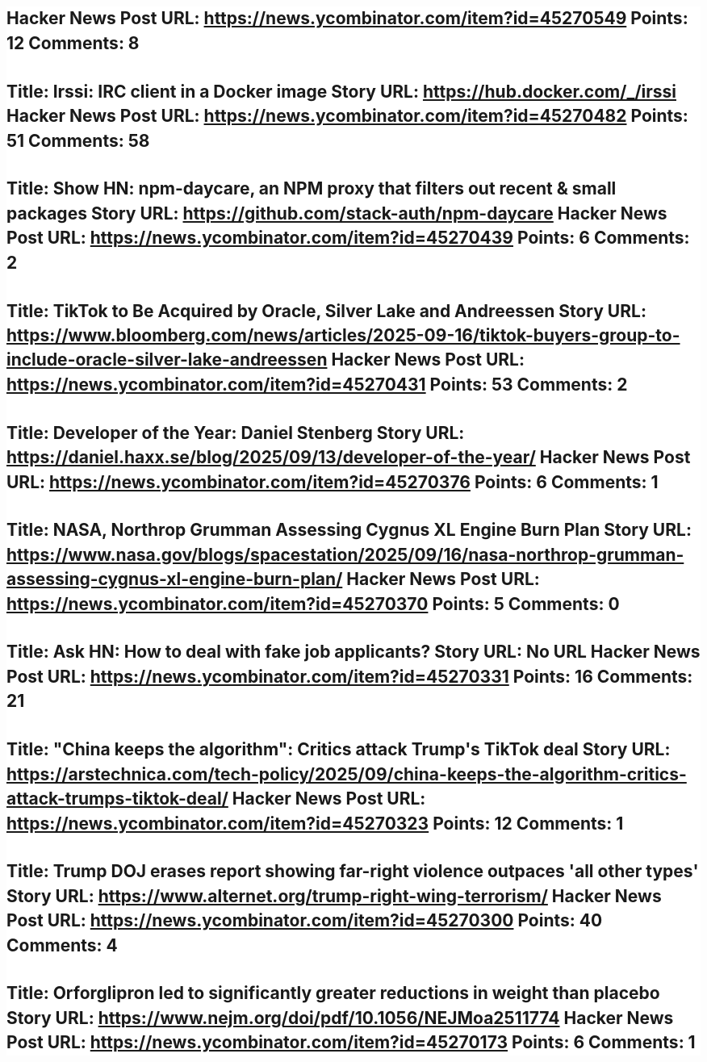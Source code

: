 Hacker News Post URL: https://news.ycombinator.com/item?id=45270549
Points: 12
Comments: 8
----------------------------------------
Title: Irssi: IRC client in a Docker image
Story URL: https://hub.docker.com/_/irssi
Hacker News Post URL: https://news.ycombinator.com/item?id=45270482
Points: 51
Comments: 58
----------------------------------------
Title: Show HN: npm-daycare, an NPM proxy that filters out recent & small packages
Story URL: https://github.com/stack-auth/npm-daycare
Hacker News Post URL: https://news.ycombinator.com/item?id=45270439
Points: 6
Comments: 2
----------------------------------------
Title: TikTok to Be Acquired by Oracle, Silver Lake and Andreessen
Story URL: https://www.bloomberg.com/news/articles/2025-09-16/tiktok-buyers-group-to-include-oracle-silver-lake-andreessen
Hacker News Post URL: https://news.ycombinator.com/item?id=45270431
Points: 53
Comments: 2
----------------------------------------
Title: Developer of the Year: Daniel Stenberg
Story URL: https://daniel.haxx.se/blog/2025/09/13/developer-of-the-year/
Hacker News Post URL: https://news.ycombinator.com/item?id=45270376
Points: 6
Comments: 1
----------------------------------------
Title: NASA, Northrop Grumman Assessing Cygnus XL Engine Burn Plan
Story URL: https://www.nasa.gov/blogs/spacestation/2025/09/16/nasa-northrop-grumman-assessing-cygnus-xl-engine-burn-plan/
Hacker News Post URL: https://news.ycombinator.com/item?id=45270370
Points: 5
Comments: 0
----------------------------------------
Title: Ask HN: How to deal with fake job applicants?
Story URL: No URL
Hacker News Post URL: https://news.ycombinator.com/item?id=45270331
Points: 16
Comments: 21
----------------------------------------
Title: "China keeps the algorithm": Critics attack Trump's TikTok deal
Story URL: https://arstechnica.com/tech-policy/2025/09/china-keeps-the-algorithm-critics-attack-trumps-tiktok-deal/
Hacker News Post URL: https://news.ycombinator.com/item?id=45270323
Points: 12
Comments: 1
----------------------------------------
Title: Trump DOJ erases report showing far-right violence outpaces 'all other types'
Story URL: https://www.alternet.org/trump-right-wing-terrorism/
Hacker News Post URL: https://news.ycombinator.com/item?id=45270300
Points: 40
Comments: 4
----------------------------------------
Title: Orforglipron led to significantly greater reductions in weight than placebo
Story URL: https://www.nejm.org/doi/pdf/10.1056/NEJMoa2511774
Hacker News Post URL: https://news.ycombinator.com/item?id=45270173
Points: 6
Comments: 1
----------------------------------------